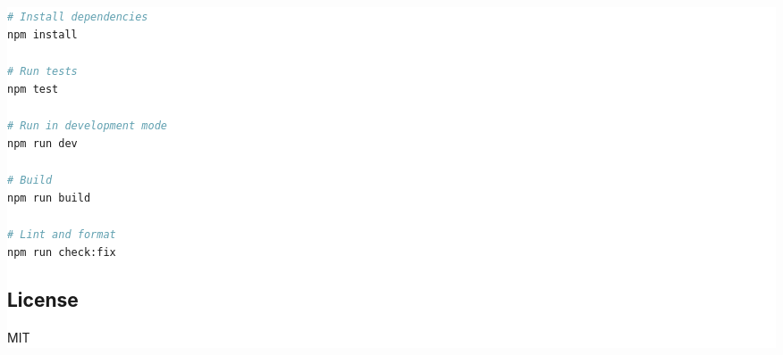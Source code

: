 ```bash
# Install dependencies
npm install

# Run tests
npm test

# Run in development mode
npm run dev

# Build
npm run build

# Lint and format
npm run check:fix
```

## License

MIT